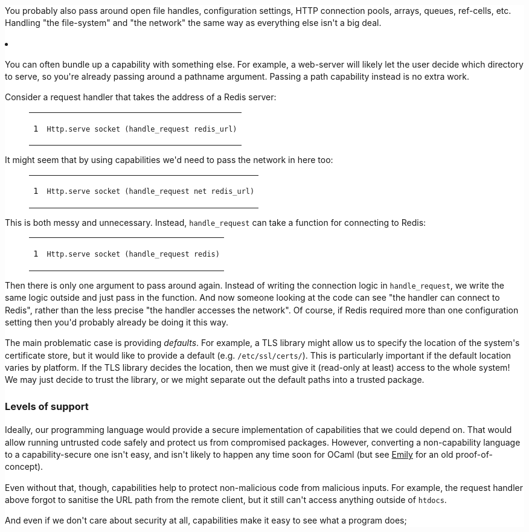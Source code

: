 You probably also pass around open file handles, configuration settings, HTTP connection pools, arrays, queues, ref-cells, etc.
Handling "the file-system" and "the network" the same way as everything else isn't a big deal.</p>
</li>
<li>
<p>You can often bundle up a capability with something else.
For example, a web-server will likely let the user decide which directory to serve,
so you're already passing around a pathname argument.
Passing a path capability instead is no extra work.</p>
</li>
</ol>
<p>Consider a request handler that takes the address of a Redis server:</p>
<figure class="code"><div class="highlight"><table><tbody><tr><td class="gutter"><pre class="line-numbers"><span class="line-number">1</span>
</pre></td><td class="code"><pre><code class="ocaml"><span class="line"><span class="nn">Http</span><span class="p">.</span><span class="n">serve</span> <span class="n">socket</span> <span class="o">(</span><span class="n">handle_request</span> <span class="n">redis_url</span><span class="o">)</span>
</span></code></pre></td></tr></tbody></table></div></figure><p>It might seem that by using capabilities we'd need to pass the network in here too:</p>
<figure class="code"><div class="highlight"><table><tbody><tr><td class="gutter"><pre class="line-numbers"><span class="line-number">1</span>
</pre></td><td class="code"><pre><code class="ocaml"><span class="line"><span class="nn">Http</span><span class="p">.</span><span class="n">serve</span> <span class="n">socket</span> <span class="o">(</span><span class="n">handle_request</span> <span class="n">net</span> <span class="n">redis_url</span><span class="o">)</span>
</span></code></pre></td></tr></tbody></table></div></figure><p>This is both messy and unnecessary.
Instead, <code>handle_request</code> can take a function for connecting to Redis:</p>
<figure class="code"><div class="highlight"><table><tbody><tr><td class="gutter"><pre class="line-numbers"><span class="line-number">1</span>
</pre></td><td class="code"><pre><code class="ocaml"><span class="line"><span class="nn">Http</span><span class="p">.</span><span class="n">serve</span> <span class="n">socket</span> <span class="o">(</span><span class="n">handle_request</span> <span class="n">redis</span><span class="o">)</span>
</span></code></pre></td></tr></tbody></table></div></figure><p>Then there is only one argument to pass around again.
Instead of writing the connection logic in <code>handle_request</code>, we write the same logic outside and just pass in the function.
And now someone looking at the code can see "the handler can connect to Redis",
rather than the less precise "the handler accesses the network".
Of course, if Redis required more than one configuration setting then you'd probably already be doing it this way.</p>
<p>The main problematic case is providing <em>defaults</em>.
For example, a TLS library might allow us to specify the location of the system's certificate store,
but it would like to provide a default (e.g. <code>/etc/ssl/certs/</code>).
This is particularly important if the default location varies by platform.
If the TLS library decides the location, then we must give it (read-only at least) access to the whole system!
We may just decide to trust the library, or we might separate out the default paths into a trusted package.</p>
<h3>Levels of support</h3>
<p>Ideally, our programming language would provide a secure implementation of capabilities that we could depend on.
That would allow running untrusted code safely and protect us from compromised packages.
However, converting a non-capability language to a capability-secure one isn't easy,
and isn't likely to happen any time soon for OCaml
(but see <a href="https://www.hpl.hp.com/techreports/2006/HPL-2006-116.pdf">Emily</a> for an old proof-of-concept).</p>
<p>Even without that, though, capabilities help to protect non-malicious code from malicious inputs.
For example, the request handler above forgot to sanitise the URL path from the remote client,
but it still can't access anything outside of <code>htdocs</code>.</p>
<p>And even if we don't care about security at all, capabilities make it easy to see what a program does;